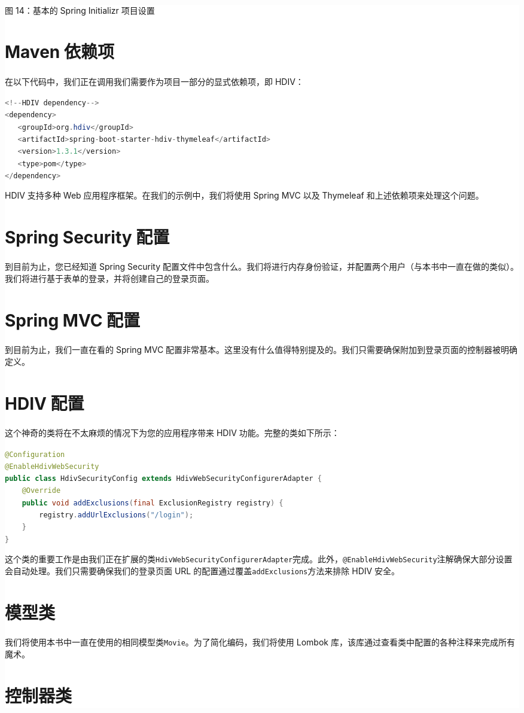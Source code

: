 图 14：基本的 Spring Initializr 项目设置

# Maven 依赖项

在以下代码中，我们正在调用我们需要作为项目一部分的显式依赖项，即 HDIV：

```java
<!--HDIV dependency-->
<dependency>
   <groupId>org.hdiv</groupId>
   <artifactId>spring-boot-starter-hdiv-thymeleaf</artifactId>
   <version>1.3.1</version>
   <type>pom</type>
</dependency>
```

HDIV 支持多种 Web 应用程序框架。在我们的示例中，我们将使用 Spring MVC 以及 Thymeleaf 和上述依赖项来处理这个问题。

# Spring Security 配置

到目前为止，您已经知道 Spring Security 配置文件中包含什么。我们将进行内存身份验证，并配置两个用户（与本书中一直在做的类似）。我们将进行基于表单的登录，并将创建自己的登录页面。

# Spring MVC 配置

到目前为止，我们一直在看的 Spring MVC 配置非常基本。这里没有什么值得特别提及的。我们只需要确保附加到登录页面的控制器被明确定义。

# HDIV 配置

这个神奇的类将在不太麻烦的情况下为您的应用程序带来 HDIV 功能。完整的类如下所示：

```java
@Configuration
@EnableHdivWebSecurity
public class HdivSecurityConfig extends HdivWebSecurityConfigurerAdapter {
    @Override
    public void addExclusions(final ExclusionRegistry registry) {
        registry.addUrlExclusions("/login");
    }
}
```

这个类的重要工作是由我们正在扩展的类`HdivWebSecurityConfigurerAdapter`完成。此外，`@EnableHdivWebSecurity`注解确保大部分设置会自动处理。我们只需要确保我们的登录页面 URL 的配置通过覆盖`addExclusions`方法来排除 HDIV 安全。

# 模型类

我们将使用本书中一直在使用的相同模型类`Movie`。为了简化编码，我们将使用 Lombok 库，该库通过查看类中配置的各种注释来完成所有魔术。

# 控制器类
